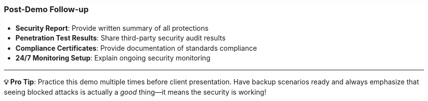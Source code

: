 ### **Post-Demo Follow-up**

- **Security Report**: Provide written summary of all protections
- **Penetration Test Results**: Share third-party security audit results
- **Compliance Certificates**: Provide documentation of standards compliance
- **24/7 Monitoring Setup**: Explain ongoing security monitoring

---

**💡 Pro Tip**: Practice this demo multiple times before client presentation. Have backup scenarios ready and always emphasize that seeing blocked attacks is actually a *good* thing—it means the security is working!